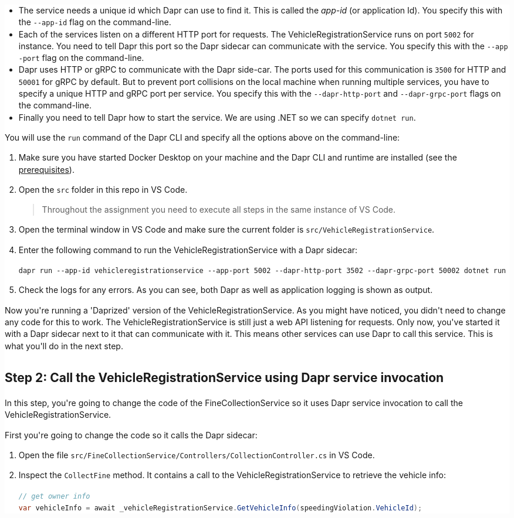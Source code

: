 - The service needs a unique id which Dapr can use to find it. This is called the *app-id* (or application Id). You specify this with the `--app-id` flag on the command-line.
- Each of the services listen on a different HTTP port for requests. The VehicleRegistrationService runs on port `5002` for instance. You need to tell Dapr this port so the Dapr sidecar can communicate with the service. You specify this with the `--app-port` flag on the command-line.
- Dapr uses HTTP or gRPC to communicate with the Dapr side-car. The ports used for this communication is `3500` for HTTP and `50001` for gRPC by default. But to prevent port collisions on the local machine when running multiple services, you have to specify a unique HTTP and gRPC port per service. You specify this with the `--dapr-http-port` and `--dapr-grpc-port` flags on the command-line.
- Finally you need to tell Dapr how to start the service. We are using .NET so we can specify `dotnet run`.

You will use the `run` command of the Dapr CLI and specify all the options above on the command-line:

1. Make sure you have started Docker Desktop on your machine and the Dapr CLI and runtime are installed (see the [prerequisites](../README.md#prerequisites)).

2. Open the `src` folder in this repo in VS Code.

   > Throughout the assignment you need to execute all steps in the same instance of VS Code.

3. Open the terminal window in VS Code and make sure the current folder is `src/VehicleRegistrationService`.

4. Enter the following command to run the VehicleRegistrationService with a Dapr sidecar:

   ```console
   dapr run --app-id vehicleregistrationservice --app-port 5002 --dapr-http-port 3502 --dapr-grpc-port 50002 dotnet run
   ```

5. Check the logs for any errors. As you can see, both Dapr as well as application logging is shown as output.

Now you're running a 'Daprized' version of the VehicleRegistrationService. As you might have noticed, you didn't need to change any code for this to work. The VehicleRegistrationService is still just a web API listening for requests. Only now, you've started it with a Dapr sidecar next to it that can communicate with it. This means other services can use Dapr to call this service. This is what you'll do in the next step.

## Step 2: Call the VehicleRegistrationService using Dapr service invocation

In this step, you're going to change the code of the FineCollectionService so it uses Dapr service invocation to call the VehicleRegistrationService.

First you're going to change the code so it calls the Dapr sidecar:

1. Open the file `src/FineCollectionService/Controllers/CollectionController.cs` in VS Code.

1. Inspect the `CollectFine` method. It contains a call to the VehicleRegistrationService to retrieve the vehicle info:

   ```csharp
   // get owner info
   var vehicleInfo = await _vehicleRegistrationService.GetVehicleInfo(speedingViolation.VehicleId);
   ```
